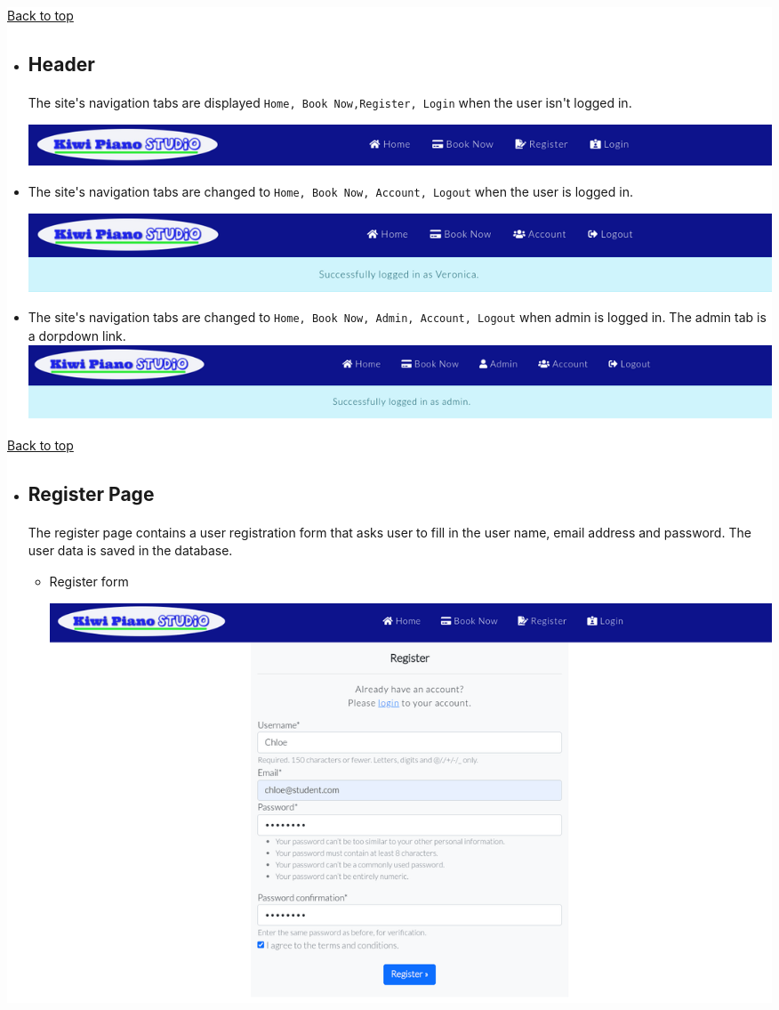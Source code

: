 [Back to top](#kiwi-piano-studio)

* ## Header
  The site's navigation tabs are displayed ```Home, Book Now,Register, Login``` when the user isn't logged in. 

  ![Header](media/readme-pics/header1.png)

* The site's navigation tabs are changed to ```Home, Book Now, Account, Logout``` when the user is logged in.

  ![Header logged in](media/readme-pics/header2.png)

* The site's navigation tabs are changed to ```Home, Book Now, Admin, Account, Logout``` when admin is logged in. The admin tab is a dorpdown link.
  ![Admin logged in](media/readme-pics/admin.png)

[Back to top](#kiwi-piano-studio)

* ## Register Page

  The register page contains a user registration form that asks user to fill in the user name, email address and password. The user data is saved in the database. 

  * Register form
  
    ![Register page](media/readme-pics/register_page.png)
